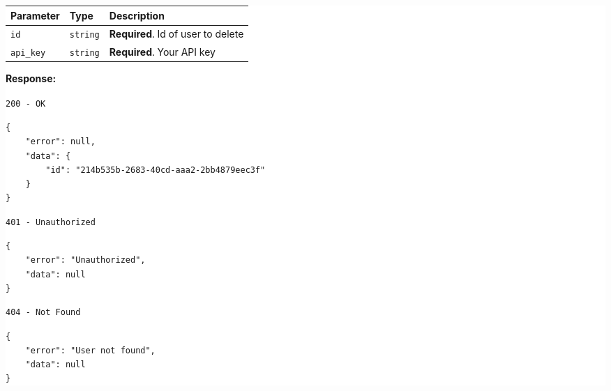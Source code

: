| Parameter | Type     | Description                        |
| :-------- | :------- | :--------------------------------- |
| `id`      | `string` | **Required**. Id of user to delete |
| `api_key` | `string` | **Required**. Your API key         |

**Response:**

`200 - OK`

    {
        "error": null,
        "data": {
            "id": "214b535b-2683-40cd-aaa2-2bb4879eec3f"
        }
    }

`401 - Unauthorized`

    {
        "error": "Unauthorized",
        "data": null
    }

`404 - Not Found`

    {
        "error": "User not found",
        "data": null
    }
